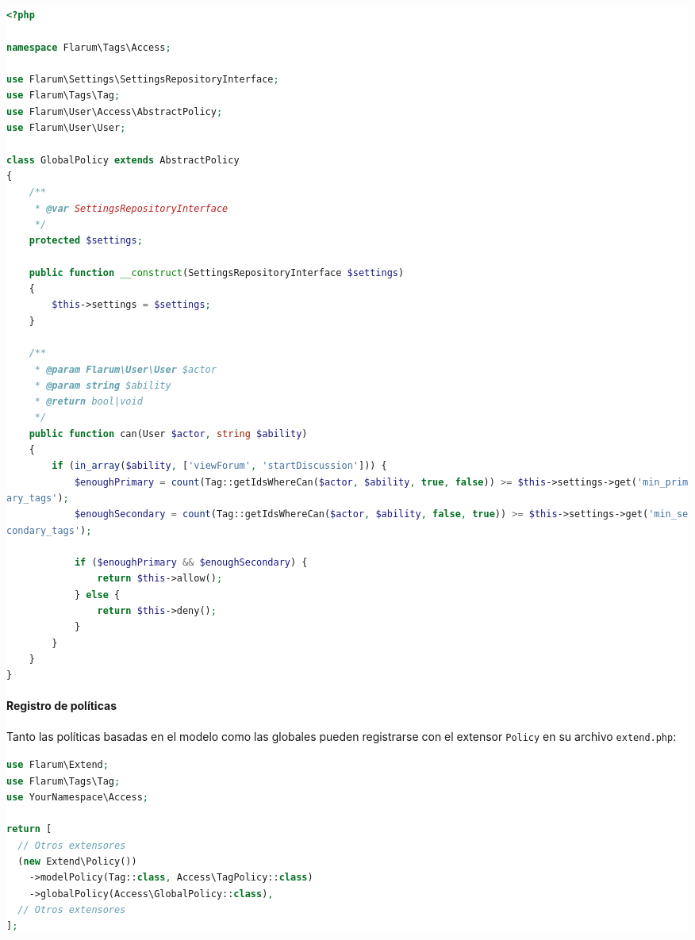 ```php
<?php

namespace Flarum\Tags\Access;

use Flarum\Settings\SettingsRepositoryInterface;
use Flarum\Tags\Tag;
use Flarum\User\Access\AbstractPolicy;
use Flarum\User\User;

class GlobalPolicy extends AbstractPolicy
{
    /**
     * @var SettingsRepositoryInterface
     */
    protected $settings;

    public function __construct(SettingsRepositoryInterface $settings)
    {
        $this->settings = $settings;
    }

    /**
     * @param Flarum\User\User $actor
     * @param string $ability
     * @return bool|void
     */
    public function can(User $actor, string $ability)
    {
        if (in_array($ability, ['viewForum', 'startDiscussion'])) {
            $enoughPrimary = count(Tag::getIdsWhereCan($actor, $ability, true, false)) >= $this->settings->get('min_primary_tags');
            $enoughSecondary = count(Tag::getIdsWhereCan($actor, $ability, false, true)) >= $this->settings->get('min_secondary_tags');

            if ($enoughPrimary && $enoughSecondary) {
                return $this->allow();
            } else {
                return $this->deny();
            }
        }
    }
}
```

#### Registro de políticas

Tanto las políticas basadas en el modelo como las globales pueden registrarse con el extensor `Policy` en su archivo `extend.php`:

```php
use Flarum\Extend;
use Flarum\Tags\Tag;
use YourNamespace\Access;

return [
  // Otros extensores
  (new Extend\Policy())
    ->modelPolicy(Tag::class, Access\TagPolicy::class)
    ->globalPolicy(Access\GlobalPolicy::class),
  // Otros extensores
];
```
